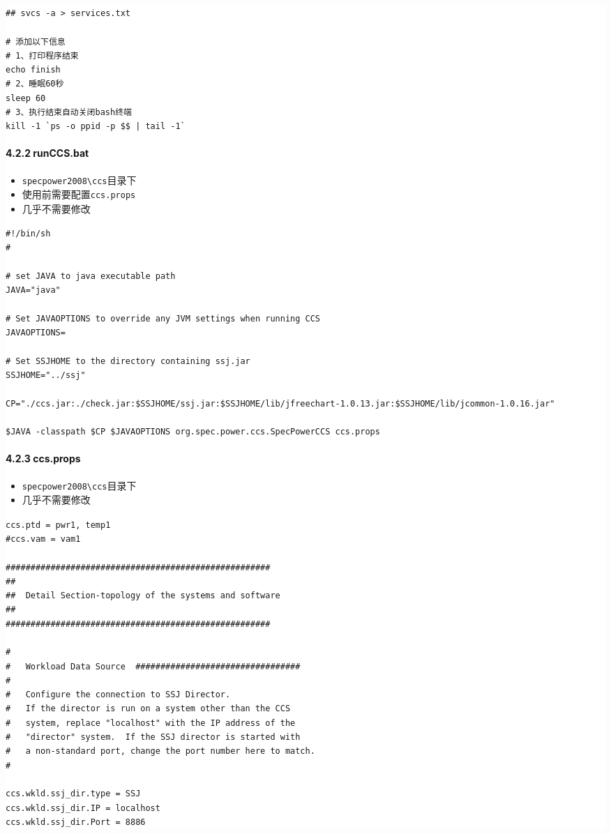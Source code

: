 ```shell
## svcs -a > services.txt

# 添加以下信息
# 1、打印程序结束
echo finish
# 2、睡眠60秒
sleep 60
# 3、执行结束自动关闭bash终端
kill -1 `ps -o ppid -p $$ | tail -1`
```

#### 4.2.2 runCCS.bat

- `specpower2008\ccs`目录下
- 使用前需要配置`ccs.props`
- 几乎不需要修改

```shell
#!/bin/sh
#

# set JAVA to java executable path
JAVA="java"

# Set JAVAOPTIONS to override any JVM settings when running CCS
JAVAOPTIONS=

# Set SSJHOME to the directory containing ssj.jar
SSJHOME="../ssj"

CP="./ccs.jar:./check.jar:$SSJHOME/ssj.jar:$SSJHOME/lib/jfreechart-1.0.13.jar:$SSJHOME/lib/jcommon-1.0.16.jar"

$JAVA -classpath $CP $JAVAOPTIONS org.spec.power.ccs.SpecPowerCCS ccs.props
```

#### 4.2.3 ccs.props

- `specpower2008\ccs`目录下
- 几乎不需要修改

```shell
ccs.ptd = pwr1, temp1
#ccs.vam = vam1

#####################################################
##
##  Detail Section-topology of the systems and software
##
#####################################################

#
#   Workload Data Source  #################################
#
#   Configure the connection to SSJ Director.
#   If the director is run on a system other than the CCS
#   system, replace "localhost" with the IP address of the 
#   "director" system.  If the SSJ director is started with
#   a non-standard port, change the port number here to match.
#

ccs.wkld.ssj_dir.type = SSJ
ccs.wkld.ssj_dir.IP = localhost
ccs.wkld.ssj_dir.Port = 8886

```
